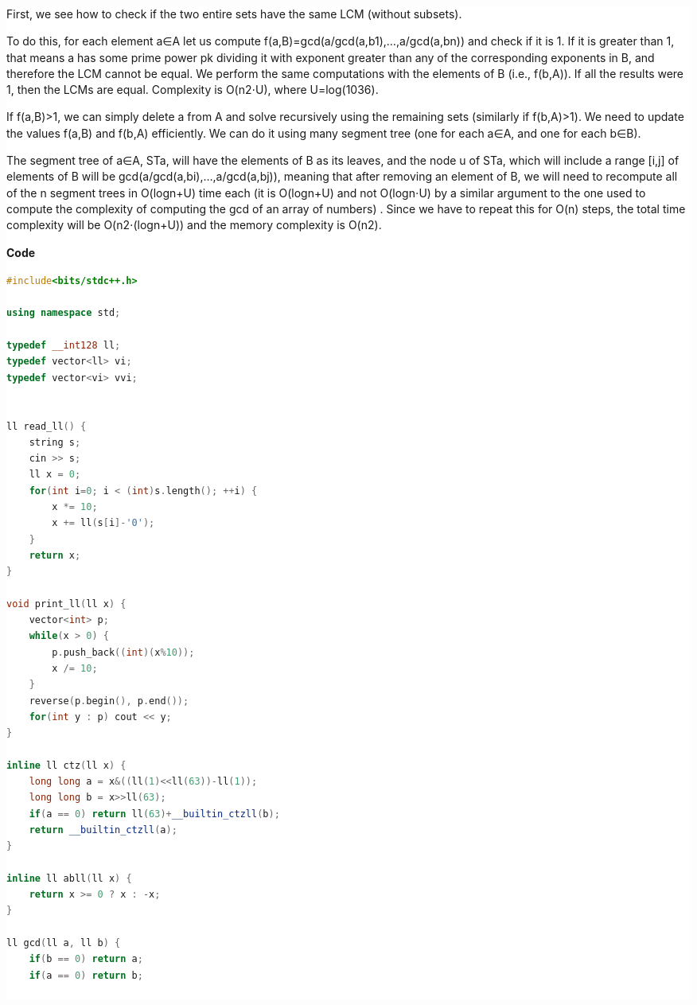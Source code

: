 First, we see how to check if the two entire sets have the same LCM (without subsets).

To do this, for each element a∈A let us compute f(a,B)=gcd(a/gcd(a,b1),…,a/gcd(a,bn)) and check if it is 1. If it is greater than 1, that means a has some prime power pk dividing it with exponent greater than any of the corresponding exponents in B, and therefore the LCM cannot be equal. We perform the same computations with the elements of B (i.e., f(b,A)). If all the results were 1, then the LCMs are equal. Complexity is O(n2⋅U), where U=log(1036).

If f(a,B)>1, we can simply delete a from A and solve recursively using the remaining sets (similarly if f(b,A)>1). We need to update the values f(a,B) and f(b,A) efficiently. We can do it using many segment tree (one for each a∈A, and one for each b∈B).

The segment tree of a∈A, STa, will have the elements of B as its leaves, and the node u of STa, which will include a range [i,j] of elements of B will be gcd(a/gcd(a,bi),…,a/gcd(a,bj)), meaning that after removing an element of B, we will need to recompute all of the n segment trees in O(logn+U) time each (it is O(logn+U) and not O(logn⋅U) by a similar argument to the one used to compute the complexity of computing the gcd of an array of numbers) . Since we have to repeat this for O(n) steps, the total time complexity will be O(n2⋅(logn+U)) and the memory complexity is O(n2).

 **Code**
```cpp
#include<bits/stdc++.h>
 
using namespace std;
 
typedef __int128 ll; 
typedef vector<ll> vi;
typedef vector<vi> vvi;
 
 
ll read_ll() {
	string s;
	cin >> s;
	ll x = 0;
	for(int i=0; i < (int)s.length(); ++i) {
		x *= 10;
		x += ll(s[i]-'0');
	}
	return x;
}
 
void print_ll(ll x) {
	vector<int> p;
	while(x > 0) {
		p.push_back((int)(x%10));
		x /= 10;
	}
	reverse(p.begin(), p.end());
	for(int y : p) cout << y;
}
 
inline ll ctz(ll x) {
	long long a = x&((ll(1)<<ll(63))-ll(1));
	long long b = x>>ll(63);
	if(a == 0) return ll(63)+__builtin_ctzll(b);
	return __builtin_ctzll(a);  
}
 
inline ll abll(ll x) {
	return x >= 0 ? x : -x;
}
 
ll gcd(ll a, ll b) {
	if(b == 0) return a;
	if(a == 0) return b;
 
```